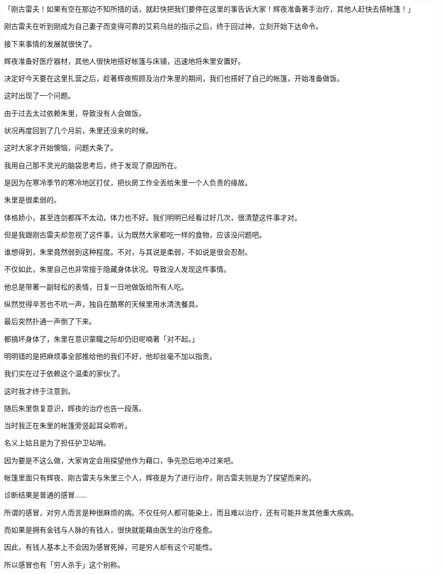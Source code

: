 「刚古雷夫！如果有空在那边不知所措的话，就赶快把我们要停在这里的事告诉大家！辉夜准备著手治疗，其他人赶快去搭帐篷！」

刚古雷夫在听到刚成为自己妻子而变得可靠的艾莉乌丝的指示之后，终于回过神，立刻开始下达命令。

接下来事情的发展就很快了。

辉夜准备好医疗器材，其他人很快地搭好帐篷与床铺，迅速地将朱里安置好。

决定好今天要在这里扎营之后，趁著辉夜照顾及治疗朱里的期间，我们也搭好了自己的帐篷，开始准备做饭。

这时出现了一个问题。

由于过去太过依赖朱里，导致没有人会做饭。

状况再度回到了几个月前，朱里还没来的时候。

这时大家才开始懊恼，问题大条了。

我用自己那不灵光的脑袋思考后，终于发现了原因所在。

是因为在寒冷季节的寒冷地区打仗，把伙房工作全丢给朱里一个人负责的缘故。

朱里是很柔弱的。

体格娇小，甚至连剑都挥不太动，体力也不好。我们明明已经看过好几次，很清楚这件事才对。

但是我跟刚古雷夫却忽视了这件事，认为既然大家都吃一样的食物，应该没问题吧。

谁想得到，朱里竟然弱到这种程度。不对，与其说是柔弱，不如说是很会忍耐。

不仅如此，朱里自己也非常擅于隐藏身体状况。导致没人发现这件事情。

他总是带著一副轻松的表情，日复一日地做饭给所有人吃。

纵然觉得辛苦也不吭一声，独自在酷寒的天候里用水清洗餐具。

最后突然扑通一声倒了下来。

都搞坏身体了，朱里在意识蒙矓之际却仍旧呢喃著「对不起。」

明明错的是把麻烦事全部推给他的我们不好，他却丝毫不加以指责。

我们实在过于依赖这个温柔的家伙了。

这时我才终于注意到。

随后朱里恢复意识，辉夜的治疗也告一段落。

当时我正在朱里的帐篷旁竖起耳朵聆听。

名义上姑且是为了担任护卫站哨。

因为要是不这么做，大家肯定会用探望他作为藉口，争先恐后地冲过来吧。

帐篷里面只有辉夜、刚古雷夫与朱里三个人，辉夜是为了进行治疗，刚古雷夫则是为了探望而来的。

诊断结果是普通的感冒……

所谓的感冒，对穷人而言是种很麻烦的病。不仅任何人都可能染上，而且难以治疗，还有可能并发其他重大疾病。

而如果是拥有金钱与人脉的有钱人，很快就能藉由医生的治疗痊愈。

因此，有钱人基本上不会因为感冒死掉，可是穷人却有这个可能性。

所以感冒也有「穷人杀手」这个别称。
